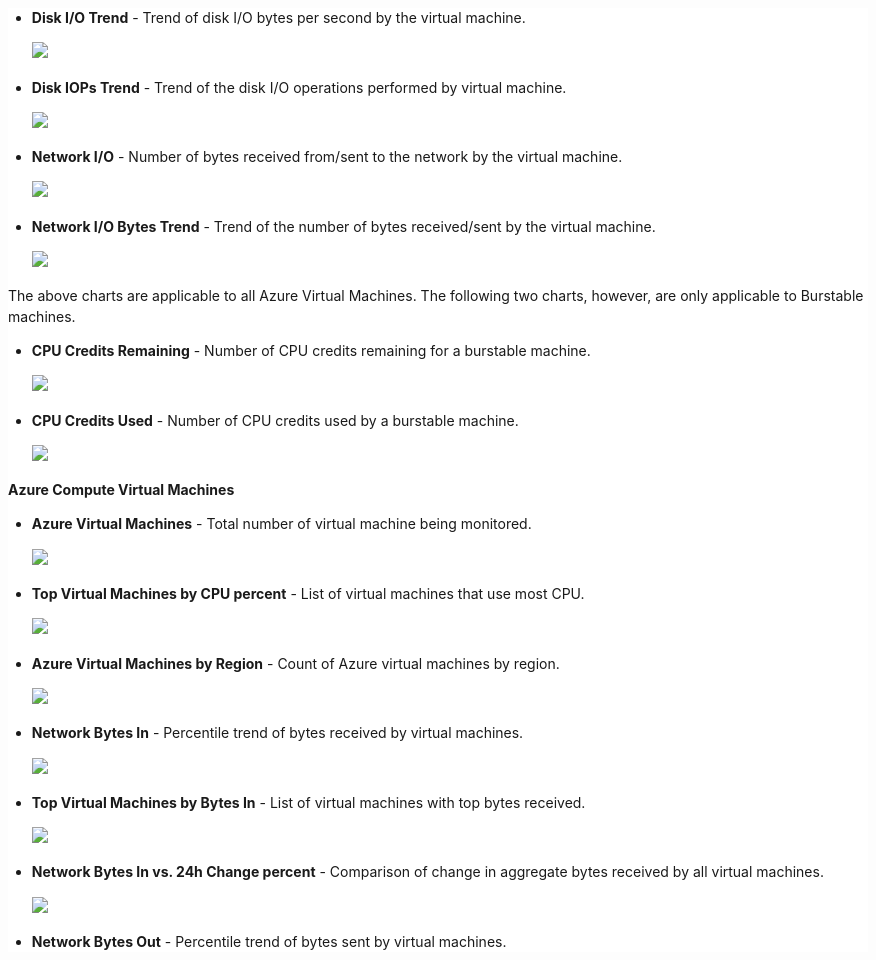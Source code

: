 - **Disk I/O Trend** - Trend of disk I/O bytes per second by the virtual machine.

  [<img src='./img/vm.disk.io.trend.png' width=200px>](./img/vm.disk.io.trend.png)

- **Disk IOPs Trend** - Trend of the disk I/O operations performed by virtual machine.

  [<img src='./img/vm.disk.iops.trend.png' width=200px>](./img/vm.disk.iops.trend.png)

- **Network I/O** - Number of bytes received from/sent to the network by the virtual machine.

  [<img src='./img/vm.network.png' width=200px>](./img/vm.network.png)

- **Network I/O Bytes Trend** - Trend of the number of bytes received/sent by the virtual machine.

  [<img src='./img/vm.network.io.trend.png' width=200px>](./img/vm.network.io.trend.png)

The above charts are applicable to all Azure Virtual Machines. The following two charts, however, are only applicable to Burstable machines.

- **CPU Credits Remaining** - Number of CPU credits remaining for a burstable machine.

  [<img src='./img/vm.cpu.credits.remaining.png' width=200px>](./img/vm.cpu.credits.remaining.png)

- **CPU Credits Used** - Number of CPU credits used by a burstable machine.

  [<img src='./img/vm.cpu.credits.used.png' width=200px>](./img/vm.cpu.credits.used.png)

**Azure Compute Virtual Machines**

- **Azure Virtual Machines** - Total number of virtual machine being monitored.

  [<img src='./img/vms.count.png' width=200px>](./img/vms.count.png)

- **Top Virtual Machines by CPU percent** - List of virtual machines that use most CPU.

  [<img src='./img/vms.top.cpu.png' width=200px>](./img/vms.top.cpu.png)

- **Azure Virtual Machines by Region** - Count of Azure virtual machines by region.

  [<img src='./img/vms.by.region.png' width=200px>](./img/vms.by.region.png)

- **Network Bytes In** - Percentile trend of bytes received by virtual machines.

  [<img src='./img/vms.network.png' width=200px>](./img/vms.network.png)

- **Top Virtual Machines by Bytes In** - List of virtual machines with top bytes received.

  [<img src='./img/vms.top.network.png' width=200px>](./img/vms.top.network.png)

- **Network Bytes In vs. 24h Change percent** - Comparison of change in aggregate bytes received by all virtual machines.

  [<img src='./img/vms.network.in.change.png' width=200px>](./img/vms.network.in.change.png)

- **Network Bytes Out** - Percentile trend of bytes sent by virtual machines.
